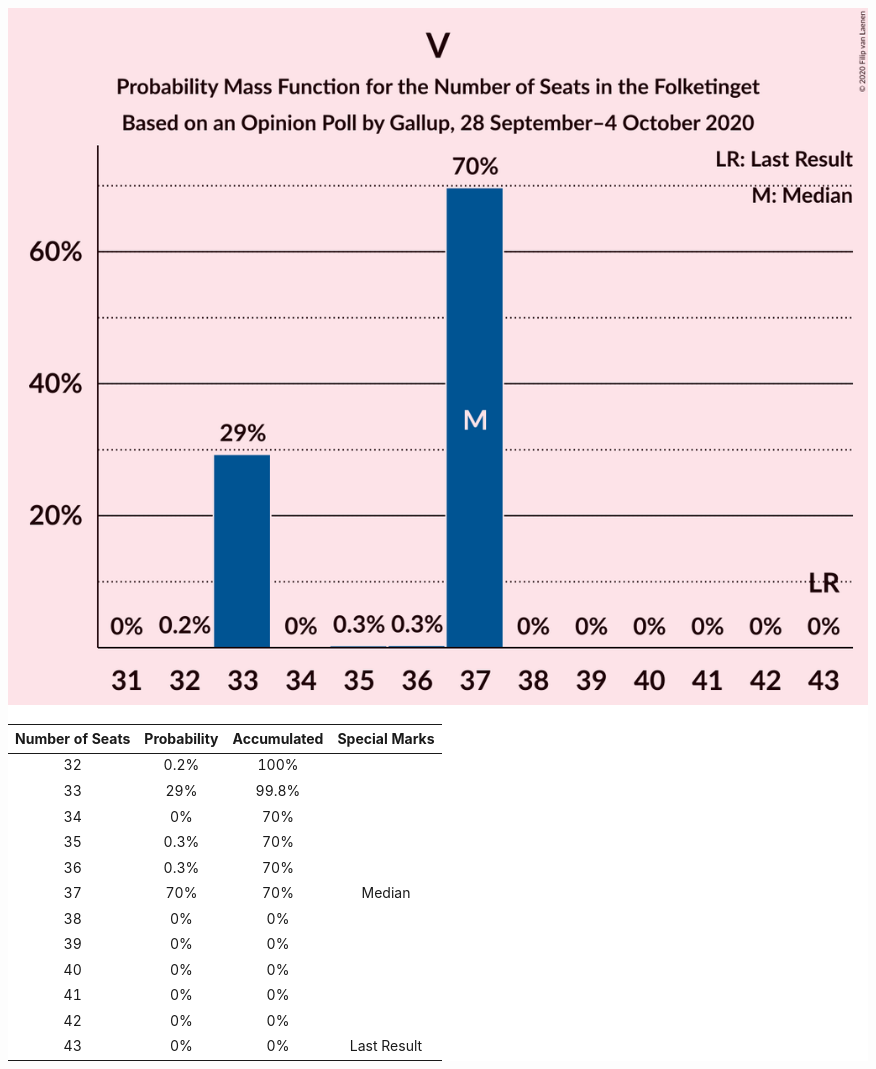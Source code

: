 ![Graph with seats probability mass function not yet produced](2020-10-04-Gallup-coalitions-seats-pmf-v.png "Seats Probability Mass Function")

| Number of Seats | Probability | Accumulated | Special Marks |
|:---------------:|:-----------:|:-----------:|:-------------:|
| 32 | 0.2% | 100% |  |
| 33 | 29% | 99.8% |  |
| 34 | 0% | 70% |  |
| 35 | 0.3% | 70% |  |
| 36 | 0.3% | 70% |  |
| 37 | 70% | 70% | Median |
| 38 | 0% | 0% |  |
| 39 | 0% | 0% |  |
| 40 | 0% | 0% |  |
| 41 | 0% | 0% |  |
| 42 | 0% | 0% |  |
| 43 | 0% | 0% | Last Result |
